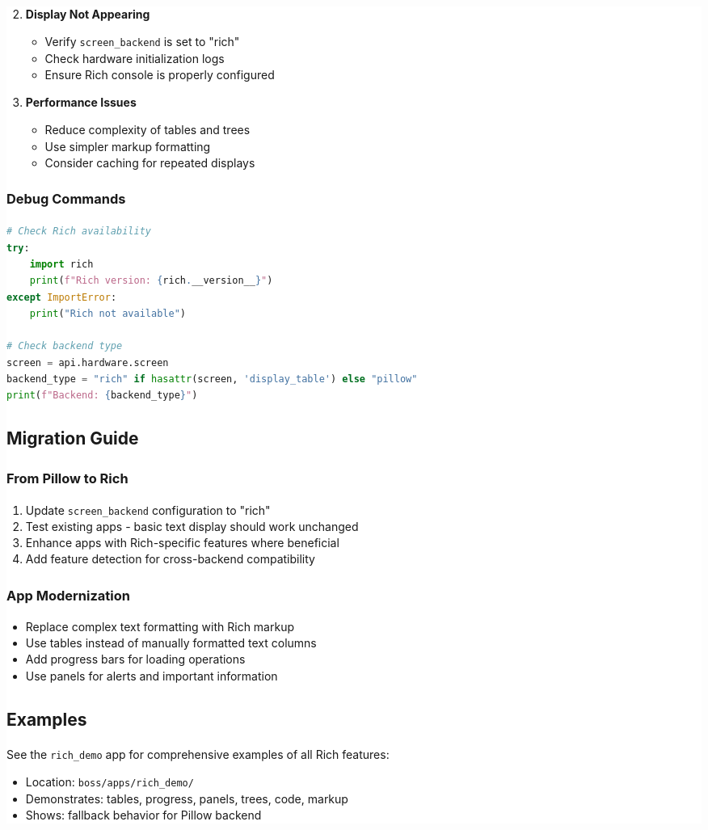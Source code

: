 2. **Display Not Appearing**
   - Verify `screen_backend` is set to "rich"
   - Check hardware initialization logs
   - Ensure Rich console is properly configured

3. **Performance Issues**
   - Reduce complexity of tables and trees
   - Use simpler markup formatting
   - Consider caching for repeated displays

### Debug Commands
```python
# Check Rich availability
try:
    import rich
    print(f"Rich version: {rich.__version__}")
except ImportError:
    print("Rich not available")

# Check backend type
screen = api.hardware.screen
backend_type = "rich" if hasattr(screen, 'display_table') else "pillow"
print(f"Backend: {backend_type}")
```

## Migration Guide

### From Pillow to Rich
1. Update `screen_backend` configuration to "rich"
2. Test existing apps - basic text display should work unchanged
3. Enhance apps with Rich-specific features where beneficial
4. Add feature detection for cross-backend compatibility

### App Modernization
- Replace complex text formatting with Rich markup
- Use tables instead of manually formatted text columns
- Add progress bars for loading operations
- Use panels for alerts and important information

## Examples

See the `rich_demo` app for comprehensive examples of all Rich features:
- Location: `boss/apps/rich_demo/`
- Demonstrates: tables, progress, panels, trees, code, markup
- Shows: fallback behavior for Pillow backend